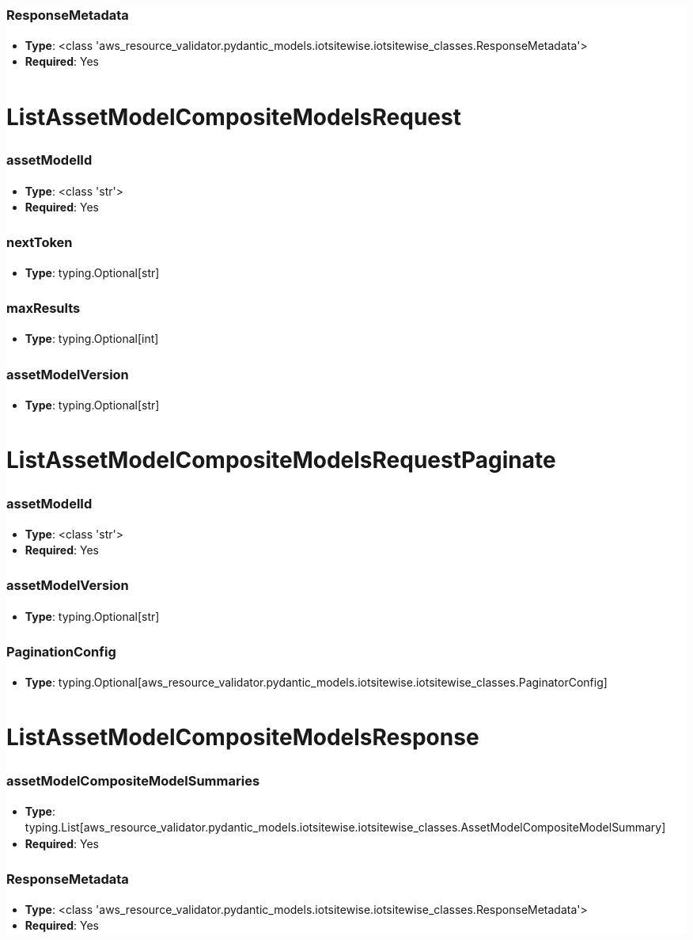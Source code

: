 ### ResponseMetadata
- **Type**: <class 'aws_resource_validator.pydantic_models.iotsitewise.iotsitewise_classes.ResponseMetadata'>
- **Required**: Yes


# ListAssetModelCompositeModelsRequest

### assetModelId
- **Type**: <class 'str'>
- **Required**: Yes

### nextToken
- **Type**: typing.Optional[str]

### maxResults
- **Type**: typing.Optional[int]

### assetModelVersion
- **Type**: typing.Optional[str]


# ListAssetModelCompositeModelsRequestPaginate

### assetModelId
- **Type**: <class 'str'>
- **Required**: Yes

### assetModelVersion
- **Type**: typing.Optional[str]

### PaginationConfig
- **Type**: typing.Optional[aws_resource_validator.pydantic_models.iotsitewise.iotsitewise_classes.PaginatorConfig]


# ListAssetModelCompositeModelsResponse

### assetModelCompositeModelSummaries
- **Type**: typing.List[aws_resource_validator.pydantic_models.iotsitewise.iotsitewise_classes.AssetModelCompositeModelSummary]
- **Required**: Yes

### ResponseMetadata
- **Type**: <class 'aws_resource_validator.pydantic_models.iotsitewise.iotsitewise_classes.ResponseMetadata'>
- **Required**: Yes
